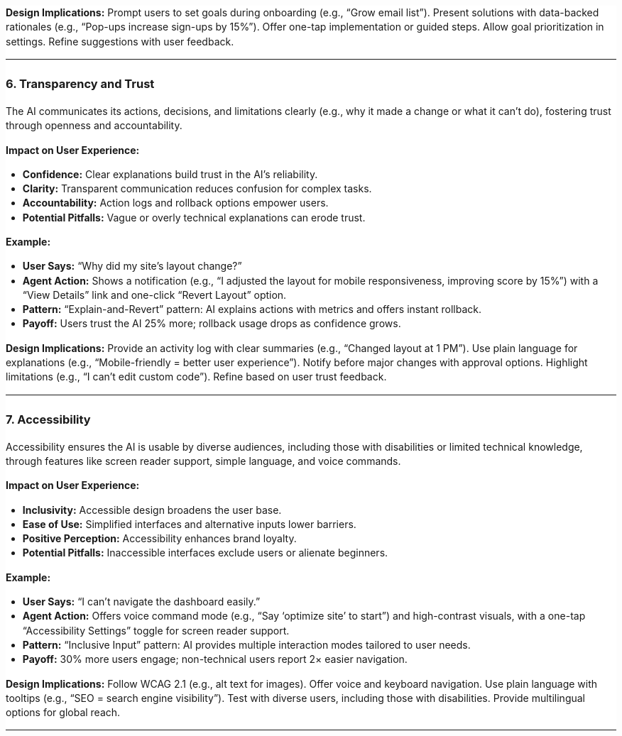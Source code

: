 **Design Implications:** Prompt users to set goals during onboarding (e.g., “Grow email list”). Present solutions with data-backed rationales (e.g., “Pop-ups increase sign-ups by 15%”). Offer one-tap implementation or guided steps. Allow goal prioritization in settings. Refine suggestions with user feedback.

---

### 6. Transparency and Trust
The AI communicates its actions, decisions, and limitations clearly (e.g., why it made a change or what it can’t do), fostering trust through openness and accountability.

**Impact on User Experience:**  
- **Confidence:** Clear explanations build trust in the AI’s reliability.  
- **Clarity:** Transparent communication reduces confusion for complex tasks.  
- **Accountability:** Action logs and rollback options empower users.  
- **Potential Pitfalls:** Vague or overly technical explanations can erode trust.

**Example:**  
- **User Says:** “Why did my site’s layout change?”  
- **Agent Action:** Shows a notification (e.g., “I adjusted the layout for mobile responsiveness, improving score by 15%”) with a “View Details” link and one-click “Revert Layout” option.  
- **Pattern:** “Explain-and-Revert” pattern: AI explains actions with metrics and offers instant rollback.  
- **Payoff:** Users trust the AI 25% more; rollback usage drops as confidence grows.

**Design Implications:** Provide an activity log with clear summaries (e.g., “Changed layout at 1 PM”). Use plain language for explanations (e.g., “Mobile-friendly = better user experience”). Notify before major changes with approval options. Highlight limitations (e.g., “I can’t edit custom code”). Refine based on user trust feedback.

---

### 7. Accessibility
Accessibility ensures the AI is usable by diverse audiences, including those with disabilities or limited technical knowledge, through features like screen reader support, simple language, and voice commands.

**Impact on User Experience:**  
- **Inclusivity:** Accessible design broadens the user base.  
- **Ease of Use:** Simplified interfaces and alternative inputs lower barriers.  
- **Positive Perception:** Accessibility enhances brand loyalty.  
- **Potential Pitfalls:** Inaccessible interfaces exclude users or alienate beginners.

**Example:**  
- **User Says:** “I can’t navigate the dashboard easily.”  
- **Agent Action:** Offers voice command mode (e.g., “Say ‘optimize site’ to start”) and high-contrast visuals, with a one-tap “Accessibility Settings” toggle for screen reader support.  
- **Pattern:** “Inclusive Input” pattern: AI provides multiple interaction modes tailored to user needs.  
- **Payoff:** 30% more users engage; non-technical users report 2× easier navigation.

**Design Implications:** Follow WCAG 2.1 (e.g., alt text for images). Offer voice and keyboard navigation. Use plain language with tooltips (e.g., “SEO = search engine visibility”). Test with diverse users, including those with disabilities. Provide multilingual options for global reach.

---